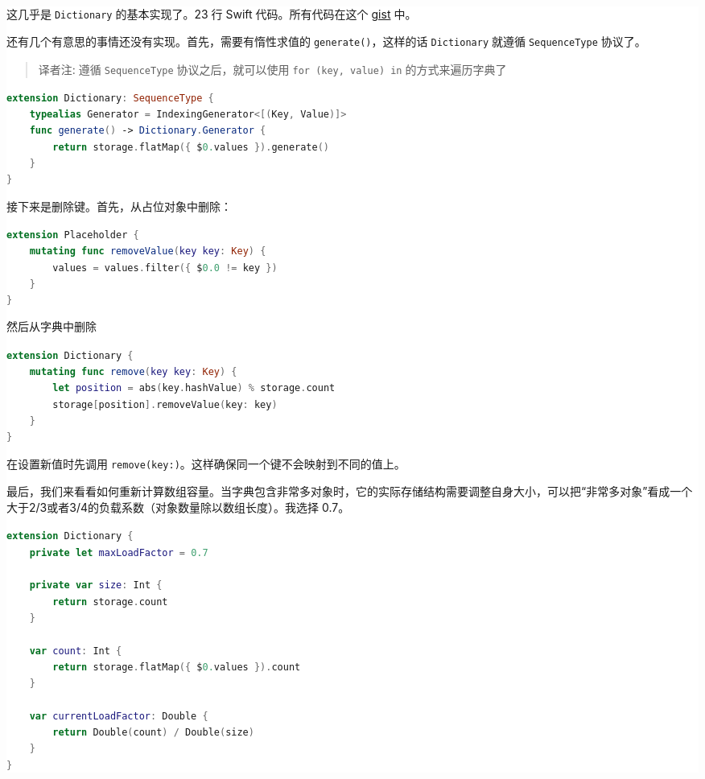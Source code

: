 这几乎是 `Dictionary` 的基本实现了。23 行 Swift 代码。所有代码在这个 [gist](https://gist.github.com/khanlou/f01475a2ece9facb8e1cbc97288b4ac8) 中。

还有几个有意思的事情还没有实现。首先，需要有惰性求值的 `generate()`，这样的话 `Dictionary` 就遵循 `SequenceType` 协议了。

> 译者注: 遵循 `SequenceType` 协议之后，就可以使用 `for (key, value) in` 的方式来遍历字典了

```swift
extension Dictionary: SequenceType {
    typealias Generator = IndexingGenerator<[(Key, Value)]>
    func generate() -> Dictionary.Generator {
        return storage.flatMap({ $0.values }).generate()
    }
}
```

接下来是删除键。首先，从占位对象中删除：

```swift
extension Placeholder {
    mutating func removeValue(key key: Key) {
        values = values.filter({ $0.0 != key })
    }
}
```

然后从字典中删除

```swift
extension Dictionary {
	mutating func remove(key key: Key) {
	    let position = abs(key.hashValue) % storage.count
	    storage[position].removeValue(key: key)
	}
}
```

在设置新值时先调用 `remove(key:)`。这样确保同一个键不会映射到不同的值上。

最后，我们来看看如何重新计算数组容量。当字典包含非常多对象时，它的实际存储结构需要调整自身大小，可以把“非常多对象”看成一个大于2/3或者3/4的负载系数（对象数量除以数组长度）。我选择 0.7。

```swift
extension Dictionary {
	private let maxLoadFactor = 0.7
	
	private var size: Int {
		return storage.count
	}
	
	var count: Int {
		return storage.flatMap({ $0.values }).count
	}
	
	var currentLoadFactor: Double {
		return Double(count) / Double(size)
	}
}
```
